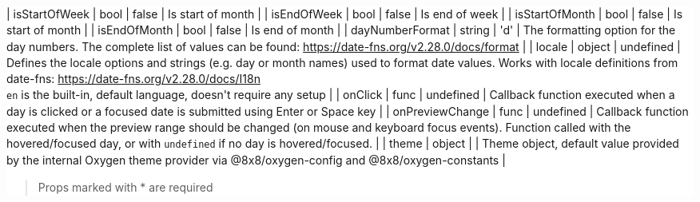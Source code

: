 | isStartOfWeek   | bool                                            | false         | Is start of month                                                                                                                                                                                                                                         |
| isEndOfWeek     | bool                                            | false         | Is end of week                                                                                                                                                                                                                                            |
| isStartOfMonth  | bool                                            | false         | Is start of month                                                                                                                                                                                                                                         |
| isEndOfMonth    | bool                                            | false         | Is end of month                                                                                                                                                                                                                                           |
| dayNumberFormat | string                                          | 'd'           | The formatting option for the day numbers. The complete list of values can be found: https://date-fns.org/v2.28.0/docs/format                                                                                                                             |
| locale          | object                                          | undefined     | Defines the locale options and strings (e.g. day or month names) used to format date values. Works with locale definitions from date-fns: https://date-fns.org/v2.28.0/docs/I18n <br /> `en` is the built-in, default language, doesn't require any setup |
| onClick         | func                                            | undefined     | Callback function executed when a day is clicked or a focused date is submitted using Enter or Space key                                                                                                                                                  |
| onPreviewChange | func                                            | undefined     | Callback function executed when the preview range should be changed (on mouse and keyboard focus events). Function called with the hovered/focused day, or with `undefined` if no day is hovered/focused.                                                 |
| theme           | object                                          |               | Theme object, default value provided by the internal Oxygen theme provider via @8x8/oxygen-config and @8x8/oxygen-constants                                                                                                                               |

> Props marked with \* are required
